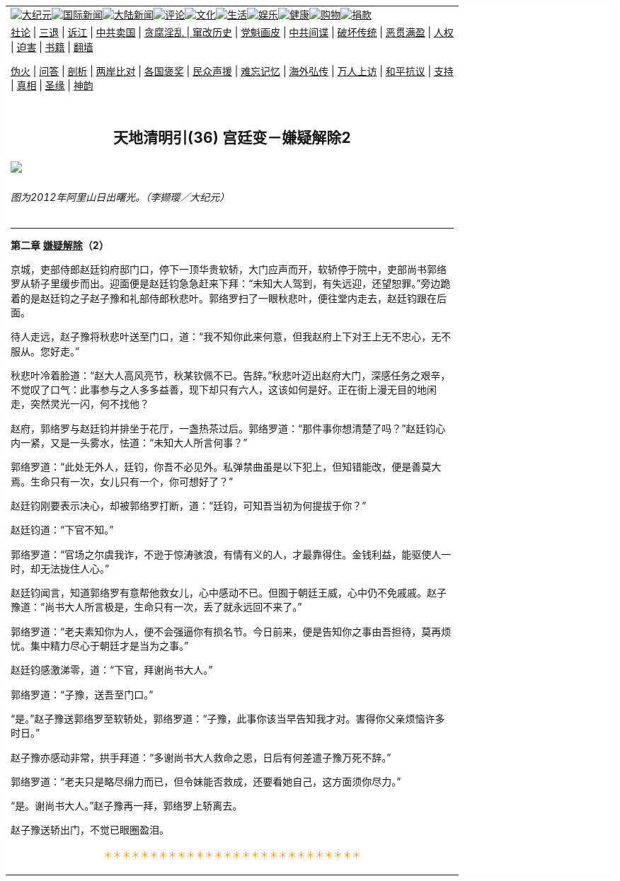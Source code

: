 <a name="1" id="1" target="_blank"></a><span id="1"></span>
<table border="0"><tr><td colspan="2" VALIGN=TOP><a href="https://github.com/asdfghy6/djy/blob/master/gb/nsc413.md#1"><img src="https://raw.githubusercontent.com/asdfghy6/1/master/t/djy/1.jpg" title="大纪元"></a><a href="https://github.com/asdfghy6/djy/blob/master/gb/n24hr.md#1"><img src="https://raw.githubusercontent.com/asdfghy6/1/master/t/djy/3.jpg" title="国际新闻"></a><a href="https://github.com/asdfghy6/djy/blob/master/gb/nsc413.md#1"><img src="https://raw.githubusercontent.com/asdfghy6/1/master/t/djy/4.jpg" title="大陆新闻"></a><a href="https://github.com/asdfghy6/djy/blob/master/gb/news392.md#1"><img src="https://raw.githubusercontent.com/asdfghy6/1/master/t/djy/5.jpg" title="评论"></a><a href="https://github.com/asdfghy6/djy/blob/master/gb/news2007.md#1"><img src="https://raw.githubusercontent.com/asdfghy6/1/master/t/djy/6.jpg" title="文化"></a><a href="https://github.com/asdfghy6/djy/blob/master/gb/news2008.md#1"><img src="https://raw.githubusercontent.com/asdfghy6/1/master/t/djy/7.jpg" title="生活"></a><a href="https://github.com/asdfghy6/djy/blob/master/gb/ncyule.md#1"><img src="https://raw.githubusercontent.com/asdfghy6/1/master/t/djy/8.jpg" title="娱乐"></a><a href="https://github.com/asdfghy6/djy/blob/master/gb/nsc1002.md#1"><img src="https://raw.githubusercontent.com/asdfghy6/1/master/t/djy/9.jpg" title="健康"><a href="https://www.youlucky.com"><img src="https://raw.githubusercontent.com/asdfghy6/1/master/t/djy/10.jpg" title="购物"></a><a href="https://www.supportepoch.org/donation?utm_medium=epochtimes&utm_source=referral&utm_campaign=donate_button_djyhomepage"><img src="https://raw.githubusercontent.com/asdfghy6/1/master/t/djy/12.jpg" title="捐款"></a></td></tr>
<tr><td colspan="2" VALIGN=TOP><a target="_blank" href="https://git.io/fjCRf">社论</a> | <a target="_blank" href="https://github.com/asdfghy6/djy/blob/master/gb/nf5657.md#1">三退</a> | <a target="_blank" href="https://github.com/asdfghy6/djy/blob/master/gb/nf6123.md#1">诉江</a> | <a target="_blank" href="https://github.com/asdfghy6/djy/blob/master/gb/nf1176117.md#1">中共卖国</a> | <a target="_blank" href="https://github.com/asdfghy6/djy/blob/master/gb/nf5773.md#1">贪腐淫乱 | <a target="_blank" href="https://github.com/asdfghy6/djy/blob/master/gb/nf1176115.md#1">窜改历史</a> | <a target="_blank" href="https://github.com/asdfghy6/djy/blob/master/gb/nf1176107.md#1">党魁画皮</a> | <a target="_blank" href="https://github.com/asdfghy6/djy/blob/master/gb/nf1320400.md#1">中共间谍</a> | <a target="_blank" href="https://github.com/asdfghy6/djy/blob/master/gb/nf1176114.md#1">破坏传统</a> | <a target="_blank" href="https://github.com/asdfghy6/djy/blob/master/gb/nf5287.md#1">恶贯满盈</a> | <a target="_blank" href="https://github.com/asdfghy6/djy/blob/master/gb/ncid278.md#1">人权</a> | <a target="_blank" href="https://github.com/asdfghy6/djy/blob/master/gb/nf1176111.md#1">迫害</a> | <a target="_blank" href="https://github.com/asdfghy6/djy/blob/master/gb/nf1235328.md#1">书籍</a> | <a target="_blank" href="https://github.com/asdfghy6/fq/blob/master/README.md?zsrh#1">翻墙</a></p><p><a target="_blank" href="https://github.com/asdfghy6/djy/blob/master/gb/nf5562.md#1">伪火</a> | <a target="_blank" href="https://github.com/asdfghy6/djy/blob/master/gb/nf4378.md#1">问答</a> | <a target="_blank" href="https://github.com/asdfghy6/djy/blob/master/gb/nf5792.md#1">剖析</a> | <a target="_blank" href="https://github.com/asdfghy6/djy/blob/master/gb/nf5735.md#1">两岸比对</a> | <a target="_blank" href="https://github.com/asdfghy6/djy/blob/master/gb/nf6119.md#1">各国褒奖</a> | <a target="_blank" href="https://github.com/asdfghy6/djy/blob/master/gb/nf6120.md#1">民众声援</a> | <a target="_blank" href="https://github.com/asdfghy6/djy/blob/master/gb/nf1188594.md#1">难忘记忆</a> | <a target="_blank" href="https://github.com/asdfghy6/djy/blob/master/gb/nf3180.md#1">海外弘传</a> | <a target="_blank" href="https://github.com/asdfghy6/djy/blob/master/gb/nf5410.md#1">万人上访</a> | <a target="_blank" href="https://github.com/asdfghy6/ntdtv/blob/master/gb/prog1530_1.md#1">和平抗议</a> | <a target="_blank" href="https://github.com/asdfghy6/djy/blob/master/gb/nf4386.md#1">支持</a> | <a target="_blank" href="https://github.com/asdfghy6/djy/blob/master/gb/nf4389.md#1">真相</a> | <a target="_blank" href="https://github.com/asdfghy6/djy/blob/master/gb/nf5790.md#1">圣缘</a> | <a target="_blank" href="https://github.com/asdfghy6/djy/blob/master/gb/nf4786.md#1">神韵</a></td></tr>
<tr><td VALIGN=TOP width="626"><h2 align=center>天地清明引(36) 宫廷变－嫌疑解除2</h2>
<img src="http://i.epochtimes.com/assets/uploads/2012/01/1201010529192357-600x400.jpg" />
<h6>图为2012年阿里山日出曙光。（李撷璎／大纪元）
</h6>
<hr>
<p><strong>第二章 <a href="https://github.com/asdfghy6/djy/blob/master/gb/tag/%E5%AB%8C%E7%96%91%E8%A7%A3%E9%99%A4.md">嫌疑解除</a>（2）</strong></p>
<p>京城，吏部侍郎赵廷钧府邸门口，停下一顶华贵软轿，大门应声而开，软轿停于院中，吏部尚书郭络罗从轿子里缓步而出。迎面便是赵廷钧急急赶来下拜：“未知大人驾到，有失远迎，还望恕罪。”旁边跪着的是赵廷钧之子赵子豫和礼部侍郎秋悲叶。郭络罗扫了一眼秋悲叶，便往堂内走去，赵廷钧跟在后面。</p>
<p>待人走远，赵子豫将秋悲叶送至门口，道：“我不知你此来何意，但我赵府上下对王上无不忠心，无不服从。您好走。”</p>
<p>秋悲叶冷着脸道：“赵大人高风亮节，秋某钦佩不已。告辞。”秋悲叶迈出赵府大门，深感任务之艰辛，不觉叹了口气：此事参与之人多多益善，现下却只有六人，这该如何是好。正在街上漫无目的地闲走，突然灵光一闪，何不找他？</p>
<p>赵府，郭络罗与赵廷钧并排坐于花厅，一盏热茶过后。郭络罗道：“那件事你想清楚了吗？”赵廷钧心内一紧，又是一头雾水，怯道：“未知大人所言何事？”</p>
<p>郭络罗道：“此处无外人，廷钧，你吾不必见外。私弹禁曲虽是以下犯上，但知错能改，便是善莫大焉。生命只有一次，女儿只有一个，你可想好了？”</p>
<p>赵廷钧刚要表示决心，却被郭络罗打断，道：“廷钧，可知吾当初为何提拔于你？”</p>
<p>赵廷钧道：“下官不知。”</p>
<p>郭络罗道：“官场之尔虞我诈，不逊于惊涛骇浪，有情有义的人，才最靠得住。金钱利益，能驱使人一时，却无法拢住人心。”</p>
<p>赵廷钧闻言，知道郭络罗有意帮他救女儿，心中感动不已。但囿于朝廷王威，心中仍不免戚戚。赵子豫道：“尚书大人所言极是，生命只有一次，丢了就永远回不来了。”</p>
<p>郭络罗道：“老夫素知你为人，便不会强逼你有损名节。今日前来，便是告知你之事由吾担待，莫再烦忧。集中精力尽心于朝廷才是当为之事。”</p>
<p>赵廷钧感激涕零，道：“下官，拜谢尚书大人。”</p>
<p>郭络罗道：“子豫，送吾至门口。”</p>
<p>“是。”赵子豫送郭络罗至软轿处，郭络罗道：“子豫，此事你该当早告知我才对。害得你父亲烦恼许多时日。”</p>
<p>赵子豫亦感动非常，拱手拜道：“多谢尚书大人救命之恩，日后有何差遣子豫万死不辞。”</p>
<p>郭络罗道：“老夫只是略尽绵力而已，但令妹能否救成，还要看她自己，这方面须你尽力。”</p>
<p>“是。谢尚书大人。”赵子豫再一拜，郭络罗上轿离去。</p>
<p>赵子豫送轿出门，不觉已眼圈盈泪。</p>
<p style="text-align: center;"><span style="color: #ff9900; font-size: small;"><span style="font-family: Arial;">＊＊＊＊＊＊＊＊＊＊＊＊＊＊＊＊＊＊＊＊＊＊＊＊＊＊＊＊</span></span></p>